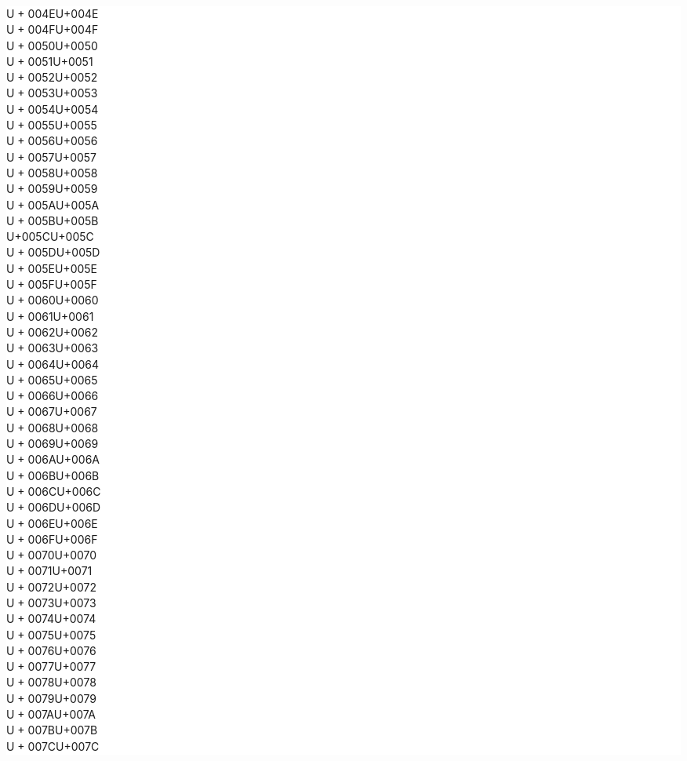 <span data-ttu-id="d07db-172">U + 004E</span><span class="sxs-lookup"><span data-stu-id="d07db-172">U+004E</span></span><br/> <span data-ttu-id="d07db-173">U + 004F</span><span class="sxs-lookup"><span data-stu-id="d07db-173">U+004F</span></span><br/> <span data-ttu-id="d07db-174">U + 0050</span><span class="sxs-lookup"><span data-stu-id="d07db-174">U+0050</span></span><br/> <span data-ttu-id="d07db-175">U + 0051</span><span class="sxs-lookup"><span data-stu-id="d07db-175">U+0051</span></span><br/> <span data-ttu-id="d07db-176">U + 0052</span><span class="sxs-lookup"><span data-stu-id="d07db-176">U+0052</span></span><br/> <span data-ttu-id="d07db-177">U + 0053</span><span class="sxs-lookup"><span data-stu-id="d07db-177">U+0053</span></span><br/> <span data-ttu-id="d07db-178">U + 0054</span><span class="sxs-lookup"><span data-stu-id="d07db-178">U+0054</span></span><br/> <span data-ttu-id="d07db-179">U + 0055</span><span class="sxs-lookup"><span data-stu-id="d07db-179">U+0055</span></span><br/> <span data-ttu-id="d07db-180">U + 0056</span><span class="sxs-lookup"><span data-stu-id="d07db-180">U+0056</span></span><br/> <span data-ttu-id="d07db-181">U + 0057</span><span class="sxs-lookup"><span data-stu-id="d07db-181">U+0057</span></span><br/> <span data-ttu-id="d07db-182">U + 0058</span><span class="sxs-lookup"><span data-stu-id="d07db-182">U+0058</span></span><br/> <span data-ttu-id="d07db-183">U + 0059</span><span class="sxs-lookup"><span data-stu-id="d07db-183">U+0059</span></span><br/> <span data-ttu-id="d07db-184">U + 005A</span><span class="sxs-lookup"><span data-stu-id="d07db-184">U+005A</span></span><br/> <span data-ttu-id="d07db-185">U + 005B</span><span class="sxs-lookup"><span data-stu-id="d07db-185">U+005B</span></span><br/> <span data-ttu-id="d07db-186">U+005C</span><span class="sxs-lookup"><span data-stu-id="d07db-186">U+005C</span></span><br/> <span data-ttu-id="d07db-187">U + 005D</span><span class="sxs-lookup"><span data-stu-id="d07db-187">U+005D</span></span><br/> <span data-ttu-id="d07db-188">U + 005E</span><span class="sxs-lookup"><span data-stu-id="d07db-188">U+005E</span></span><br/> <span data-ttu-id="d07db-189">U + 005F</span><span class="sxs-lookup"><span data-stu-id="d07db-189">U+005F</span></span><br/> <span data-ttu-id="d07db-190">U + 0060</span><span class="sxs-lookup"><span data-stu-id="d07db-190">U+0060</span></span><br/> <span data-ttu-id="d07db-191">U + 0061</span><span class="sxs-lookup"><span data-stu-id="d07db-191">U+0061</span></span><br/> <span data-ttu-id="d07db-192">U + 0062</span><span class="sxs-lookup"><span data-stu-id="d07db-192">U+0062</span></span><br/> <span data-ttu-id="d07db-193">U + 0063</span><span class="sxs-lookup"><span data-stu-id="d07db-193">U+0063</span></span><br/> <span data-ttu-id="d07db-194">U + 0064</span><span class="sxs-lookup"><span data-stu-id="d07db-194">U+0064</span></span><br/> <span data-ttu-id="d07db-195">U + 0065</span><span class="sxs-lookup"><span data-stu-id="d07db-195">U+0065</span></span><br/> <span data-ttu-id="d07db-196">U + 0066</span><span class="sxs-lookup"><span data-stu-id="d07db-196">U+0066</span></span><br/> <span data-ttu-id="d07db-197">U + 0067</span><span class="sxs-lookup"><span data-stu-id="d07db-197">U+0067</span></span><br/> <span data-ttu-id="d07db-198">U + 0068</span><span class="sxs-lookup"><span data-stu-id="d07db-198">U+0068</span></span><br/> <span data-ttu-id="d07db-199">U + 0069</span><span class="sxs-lookup"><span data-stu-id="d07db-199">U+0069</span></span><br/> <span data-ttu-id="d07db-200">U + 006A</span><span class="sxs-lookup"><span data-stu-id="d07db-200">U+006A</span></span><br/> <span data-ttu-id="d07db-201">U + 006B</span><span class="sxs-lookup"><span data-stu-id="d07db-201">U+006B</span></span><br/> <span data-ttu-id="d07db-202">U + 006C</span><span class="sxs-lookup"><span data-stu-id="d07db-202">U+006C</span></span><br/> <span data-ttu-id="d07db-203">U + 006D</span><span class="sxs-lookup"><span data-stu-id="d07db-203">U+006D</span></span><br/> <span data-ttu-id="d07db-204">U + 006E</span><span class="sxs-lookup"><span data-stu-id="d07db-204">U+006E</span></span><br/> <span data-ttu-id="d07db-205">U + 006F</span><span class="sxs-lookup"><span data-stu-id="d07db-205">U+006F</span></span><br/> <span data-ttu-id="d07db-206">U + 0070</span><span class="sxs-lookup"><span data-stu-id="d07db-206">U+0070</span></span><br/> <span data-ttu-id="d07db-207">U + 0071</span><span class="sxs-lookup"><span data-stu-id="d07db-207">U+0071</span></span><br/> <span data-ttu-id="d07db-208">U + 0072</span><span class="sxs-lookup"><span data-stu-id="d07db-208">U+0072</span></span><br/> <span data-ttu-id="d07db-209">U + 0073</span><span class="sxs-lookup"><span data-stu-id="d07db-209">U+0073</span></span><br/> <span data-ttu-id="d07db-210">U + 0074</span><span class="sxs-lookup"><span data-stu-id="d07db-210">U+0074</span></span><br/> <span data-ttu-id="d07db-211">U + 0075</span><span class="sxs-lookup"><span data-stu-id="d07db-211">U+0075</span></span><br/> <span data-ttu-id="d07db-212">U + 0076</span><span class="sxs-lookup"><span data-stu-id="d07db-212">U+0076</span></span><br/> <span data-ttu-id="d07db-213">U + 0077</span><span class="sxs-lookup"><span data-stu-id="d07db-213">U+0077</span></span><br/> <span data-ttu-id="d07db-214">U + 0078</span><span class="sxs-lookup"><span data-stu-id="d07db-214">U+0078</span></span><br/> <span data-ttu-id="d07db-215">U + 0079</span><span class="sxs-lookup"><span data-stu-id="d07db-215">U+0079</span></span><br/> <span data-ttu-id="d07db-216">U + 007A</span><span class="sxs-lookup"><span data-stu-id="d07db-216">U+007A</span></span><br/> <span data-ttu-id="d07db-217">U + 007B</span><span class="sxs-lookup"><span data-stu-id="d07db-217">U+007B</span></span><br/> <span data-ttu-id="d07db-218">U + 007C</span><span class="sxs-lookup"><span data-stu-id="d07db-218">U+007C</span></span><br/>